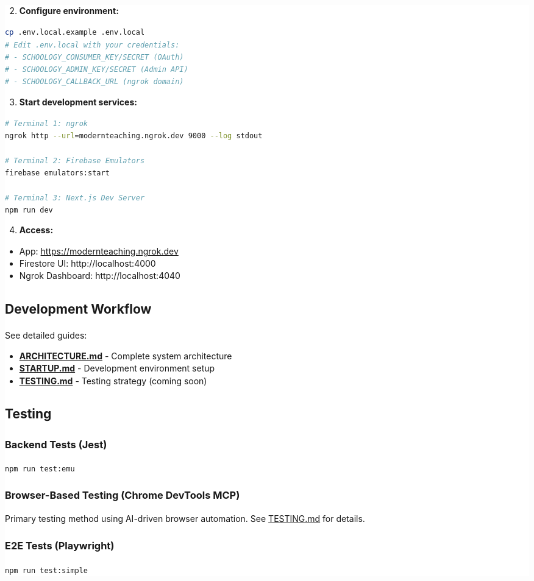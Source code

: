 2. **Configure environment:**

```bash
cp .env.local.example .env.local
# Edit .env.local with your credentials:
# - SCHOOLOGY_CONSUMER_KEY/SECRET (OAuth)
# - SCHOOLOGY_ADMIN_KEY/SECRET (Admin API)
# - SCHOOLOGY_CALLBACK_URL (ngrok domain)
```

3. **Start development services:**

```bash
# Terminal 1: ngrok
ngrok http --url=modernteaching.ngrok.dev 9000 --log stdout

# Terminal 2: Firebase Emulators
firebase emulators:start

# Terminal 3: Next.js Dev Server
npm run dev
```

4. **Access:**

- App: https://modernteaching.ngrok.dev
- Firestore UI: http://localhost:4000
- Ngrok Dashboard: http://localhost:4040

## Development Workflow

See detailed guides:

- **[ARCHITECTURE.md](docs/ARCHITECTURE.md)** - Complete system architecture
- **[STARTUP.md](docs/STARTUP.md)** - Development environment setup
- **[TESTING.md](docs/TESTING.md)** - Testing strategy (coming soon)

## Testing

### Backend Tests (Jest)

```bash
npm run test:emu
```

### Browser-Based Testing (Chrome DevTools MCP)

Primary testing method using AI-driven browser automation.
See [TESTING.md](docs/TESTING.md) for details.

### E2E Tests (Playwright)

```bash
npm run test:simple
```
